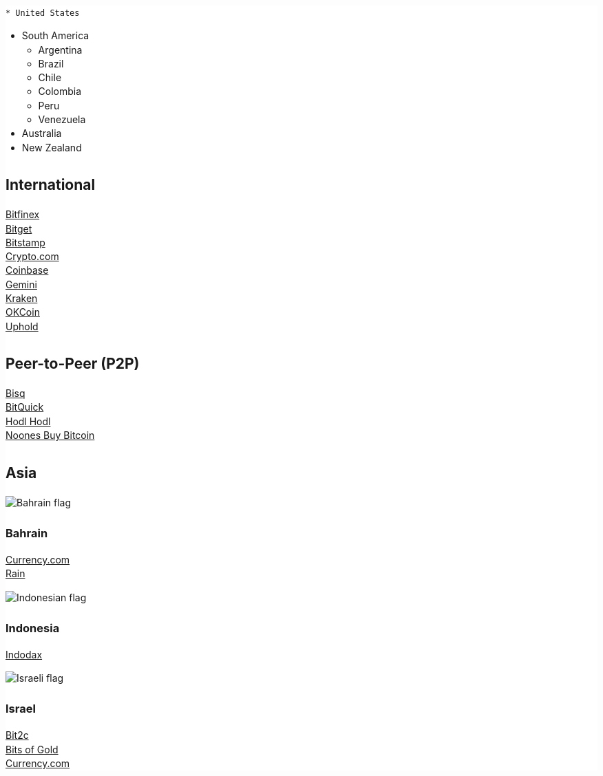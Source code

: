     * United States
  * South America
    * Argentina
    * Brazil
    * Chile
    * Colombia
    * Peru
    * Venezuela
  * Australia
  * New Zealand

## International

[Bitfinex](https://www.bitfinex.com/)  
[Bitget](https://www.bitget.com/)  
[Bitstamp](https://www.bitstamp.net/)  
[Crypto.com](https://crypto.com/)  
[Coinbase](https://www.coinbase.com/)  
[Gemini](https://gemini.com/)  
[Kraken](https://www.kraken.com/)  
[OKCoin](https://www.okcoin.com/)  
[Uphold](https://uphold.com?ref=bitcoin.org)

## Peer-to-Peer (P2P)

[Bisq](https://bisq.network/)  
[BitQuick](https://bitquick.co/)  
[Hodl Hodl](https://hodlhodl.com/)  
[Noones Buy Bitcoin](https://noones.com/)

## Asia

![Bahrain flag](/img/flags/BH.svg?1716491272)

### Bahrain

[Currency.com](https://currency.com/)  
[Rain](https://www.rain.bh/)

![Indonesian flag](/img/flags/ID.svg?1716491272)

### Indonesia

[Indodax](https://indodax.com/)

![Israeli flag](/img/flags/IL.svg?1716491272)

### Israel

[Bit2c](https://bit2c.co.il/)  
[Bits of Gold](https://www.bitsofgold.co.il/)  
[Currency.com](https://currency.com/)
